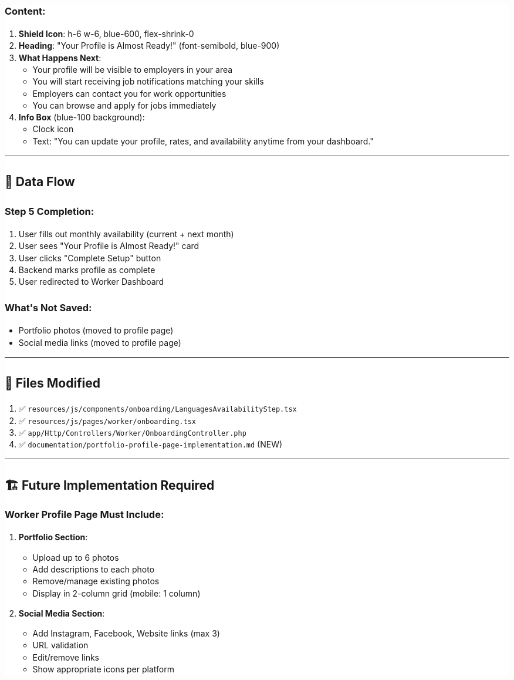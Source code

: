 ### Content:
1. **Shield Icon**: h-6 w-6, blue-600, flex-shrink-0
2. **Heading**: "Your Profile is Almost Ready!" (font-semibold, blue-900)
3. **What Happens Next**:
   - Your profile will be visible to employers in your area
   - You will start receiving job notifications matching your skills
   - Employers can contact you for work opportunities
   - You can browse and apply for jobs immediately
4. **Info Box** (blue-100 background):
   - Clock icon
   - Text: "You can update your profile, rates, and availability anytime from your dashboard."

---

## 🔄 Data Flow

### Step 5 Completion:
1. User fills out monthly availability (current + next month)
2. User sees "Your Profile is Almost Ready!" card
3. User clicks "Complete Setup" button
4. Backend marks profile as complete
5. User redirected to Worker Dashboard

### What's Not Saved:
- Portfolio photos (moved to profile page)
- Social media links (moved to profile page)

---

## 📁 Files Modified

1. ✅ `resources/js/components/onboarding/LanguagesAvailabilityStep.tsx`
2. ✅ `resources/js/pages/worker/onboarding.tsx`
3. ✅ `app/Http/Controllers/Worker/OnboardingController.php`
4. ✅ `documentation/portfolio-profile-page-implementation.md` (NEW)

---

## 🏗️ Future Implementation Required

### Worker Profile Page Must Include:

1. **Portfolio Section**:
   - Upload up to 6 photos
   - Add descriptions to each photo
   - Remove/manage existing photos
   - Display in 2-column grid (mobile: 1 column)

2. **Social Media Section**:
   - Add Instagram, Facebook, Website links (max 3)
   - URL validation
   - Edit/remove links
   - Show appropriate icons per platform
